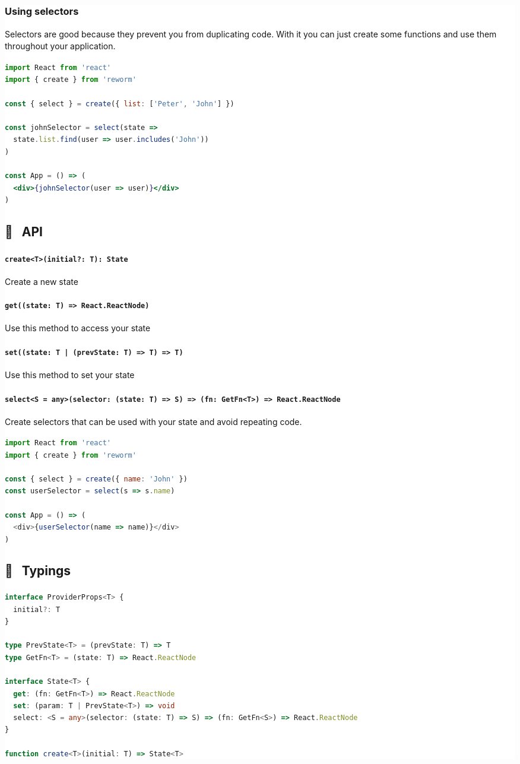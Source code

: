 ### Using selectors

Selectors are good because they prevent you from duplicating code. With it you can just create some functions and use them throughout your application.

```jsx
import React from 'react'
import { create } from 'reworm'

const { select } = create({ list: ['Peter', 'John'] })

const johnSelector = select(state =>
  state.list.find(user => user.includes('John'))
)

const App = () => (
  <div>{johnSelector(user => user)}</div>
)
```

## 🔎 &nbsp; API

#### `create<T>(initial?: T): State`
Create a new state

#### `get((state: T) => React.ReactNode)`
Use this method to access your state

#### `set((state: T | (prevState: T) => T) => T)`
Use this method to set your state

#### `select<S = any>(selector: (state: T) => S) => (fn: GetFn<T>) => React.ReactNode`
Create selectors that can be used with your state and avoid repeating code.

```js
import React from 'react'
import { create } from 'reworm'

const { select } = create({ name: 'John' })
const userSelector = select(s => s.name)

const App = () => (
  <div>{userSelector(name => name)}</div>
)
```

## 📝 &nbsp; Typings

```ts
interface ProviderProps<T> {
  initial?: T
}

type PrevState<T> = (prevState: T) => T
type GetFn<T> = (state: T) => React.ReactNode

interface State<T> {
  get: (fn: GetFn<T>) => React.ReactNode
  set: (param: T | PrevState<T>) => void
  select: <S = any>(selector: (state: T) => S) => (fn: GetFn<S>) => React.ReactNode
}

function create<T>(initial: T) => State<T>
```